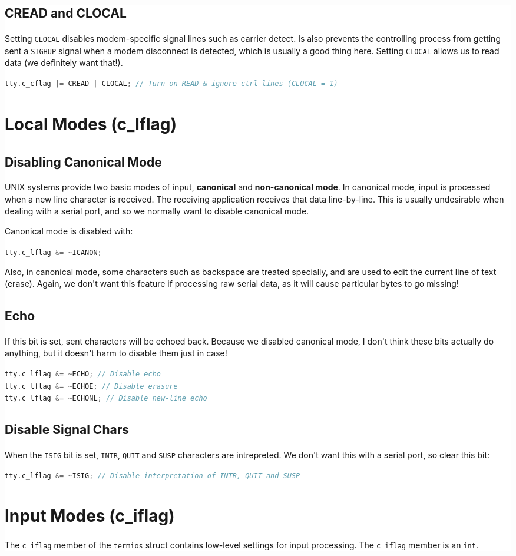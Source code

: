 ## CREAD and CLOCAL

Setting `CLOCAL` disables modem-specific signal lines such as carrier detect. Is also prevents the controlling process from getting sent a `SIGHUP` signal when a modem disconnect is detected, which is usually a good thing here. Setting `CLOCAL` allows us to read data (we definitely want that!).

```c
tty.c_cflag |= CREAD | CLOCAL; // Turn on READ & ignore ctrl lines (CLOCAL = 1)
```

# Local Modes (c_lflag)

## Disabling Canonical Mode

UNIX systems provide two basic modes of input, **canonical** and **non-canonical mode**. In canonical mode, input is processed when a new line character is received. The receiving application receives that data line-by-line. This is usually undesirable when dealing with a serial port, and so we normally want to disable canonical mode.

Canonical mode is disabled with:

```c    
tty.c_lflag &= ~ICANON;
```

Also, in canonical mode, some characters such as backspace are treated specially, and are used to edit the current line of text (erase). Again, we don't want this feature if processing raw serial data, as it will cause particular bytes to go missing!

## Echo

If this bit is set, sent characters will be echoed back. Because we disabled canonical mode, I don't think these bits actually do anything, but it doesn't harm to disable them just in case!

```c
tty.c_lflag &= ~ECHO; // Disable echo
tty.c_lflag &= ~ECHOE; // Disable erasure
tty.c_lflag &= ~ECHONL; // Disable new-line echo
```

## Disable Signal Chars

When the `ISIG` bit is set, `INTR`, `QUIT` and `SUSP` characters are intrepreted. We don't want this with a serial port, so clear this bit:

```c
tty.c_lflag &= ~ISIG; // Disable interpretation of INTR, QUIT and SUSP
```

# Input Modes (c_iflag)

The `c_iflag` member of the `termios` struct contains low-level settings for input processing. The `c_iflag` member is an `int`.
